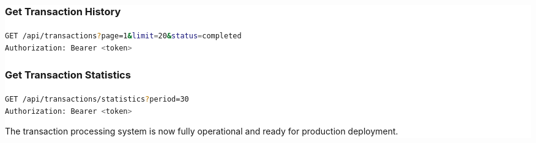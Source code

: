 ### Get Transaction History
```bash
GET /api/transactions?page=1&limit=20&status=completed
Authorization: Bearer <token>
```

### Get Transaction Statistics
```bash
GET /api/transactions/statistics?period=30
Authorization: Bearer <token>
```

The transaction processing system is now fully operational and ready for production deployment. 